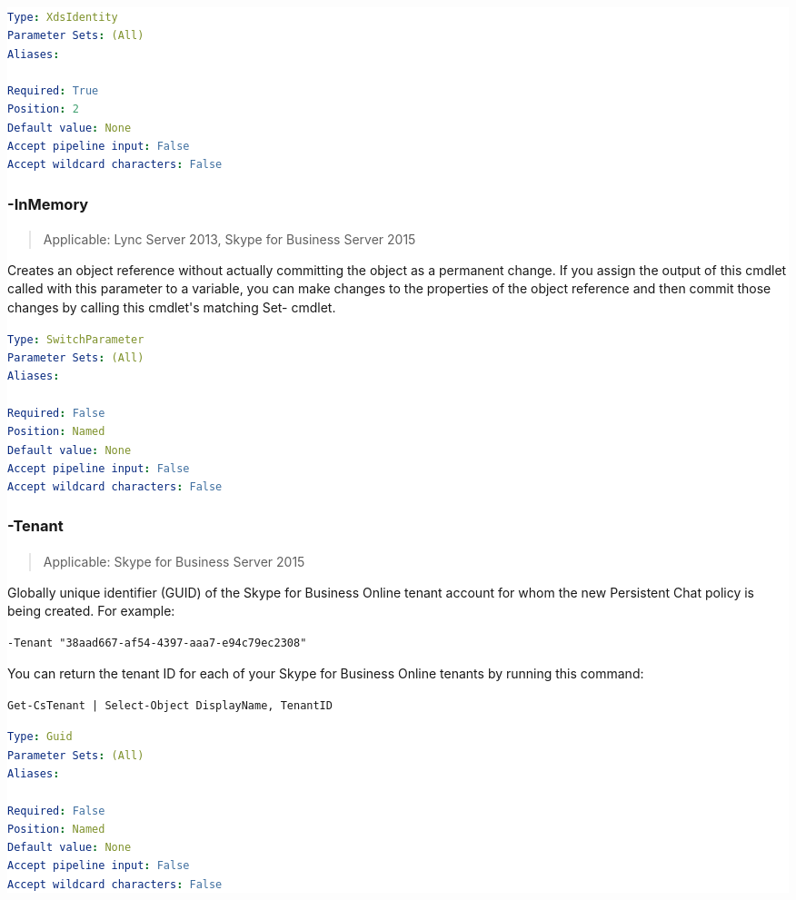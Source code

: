 

```yaml
Type: XdsIdentity
Parameter Sets: (All)
Aliases:

Required: True
Position: 2
Default value: None
Accept pipeline input: False
Accept wildcard characters: False
```

### -InMemory

> Applicable: Lync Server 2013, Skype for Business Server 2015

Creates an object reference without actually committing the object as a permanent change.
If you assign the output of this cmdlet called with this parameter to a variable, you can make changes to the properties of the object reference and then commit those changes by calling this cmdlet's matching Set- cmdlet.

```yaml
Type: SwitchParameter
Parameter Sets: (All)
Aliases:

Required: False
Position: Named
Default value: None
Accept pipeline input: False
Accept wildcard characters: False
```

### -Tenant

> Applicable: Skype for Business Server 2015

Globally unique identifier (GUID) of the Skype for Business Online tenant account for whom the new Persistent Chat policy is being created.
For example:

`-Tenant "38aad667-af54-4397-aaa7-e94c79ec2308"`

You can return the tenant ID for each of your Skype for Business Online tenants by running this command:

`Get-CsTenant | Select-Object DisplayName, TenantID`

```yaml
Type: Guid
Parameter Sets: (All)
Aliases:

Required: False
Position: Named
Default value: None
Accept pipeline input: False
Accept wildcard characters: False
```
